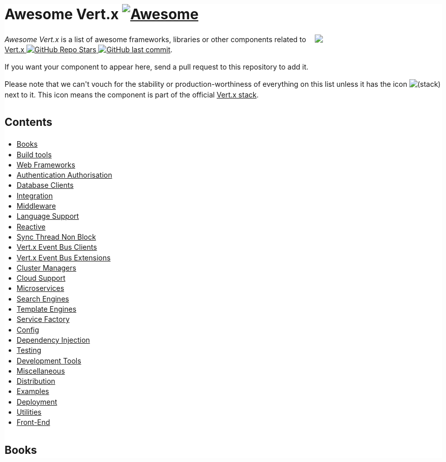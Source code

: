# Awesome Vert.x [![Awesome](https://cdn.rawgit.com/sindresorhus/awesome/d7305f38d29fed78fa85652e3a63e154dd8e8829/media/badge.svg)](https://github.com/sindresorhus/awesome)

[<img src="https://github.com/vert-x3/vertx-awesome/raw/master/vertx-logo.svg" align="right" width="250">](http://vertx.io)

*Awesome Vert.x* is a list of awesome frameworks, libraries or other components related to
[Vert.x ![GitHub Repo Stars](https://img.shields.io/github/stars/eclipse/vert.x) ![GitHub last commit](https://img.shields.io/github/last-commit/eclipse/vert.x)](https://github.com/eclipse/vert.x).

If you want your component to appear here, send a pull request to this repository to add it.

Please note that we can't vouch for the stability or production-worthiness of everything on this list unless it has
the icon <img src="https://github.com/vert-x3/vertx-awesome/raw/master/vertx-favicon.svg" alt="(stack)" title="Vert.x Stack" height="16px">
next to it. This icon means the component is part of the official
[Vert.x stack](https://vertx.io/docs/).

## Contents

* [Books](#books)
* [Build tools](#build-tools)
* [Web Frameworks](#web-frameworks)
* [Authentication Authorisation](#authentication-authorisation)
* [Database Clients](#database-clients)
* [Integration](#integration)
* [Middleware](#middleware)
* [Language Support](#language-support)
* [Reactive](#reactive)
* [Sync Thread Non Block](#sync-thread-non-block)
* [Vert.x Event Bus Clients](#vertx-event-bus-clients)
* [Vert.x Event Bus Extensions](#vertx-event-bus-extensions)
* [Cluster Managers](#cluster-managers)
* [Cloud Support](#cloud-support)
* [Microservices](#microservices)
* [Search Engines](#search-engines)
* [Template Engines](#template-engines)
* [Service Factory](#service-factory)
* [Config](#config)
* [Dependency Injection](#dependency-injection)
* [Testing](#testing)
* [Development Tools](#development-tools)
* [Miscellaneous](#miscellaneous)
* [Distribution](#distribution)
* [Examples](#examples)
* [Deployment](#deployment)
* [Utilities](#utilities)
* [Front-End](#front-end)

## Books
